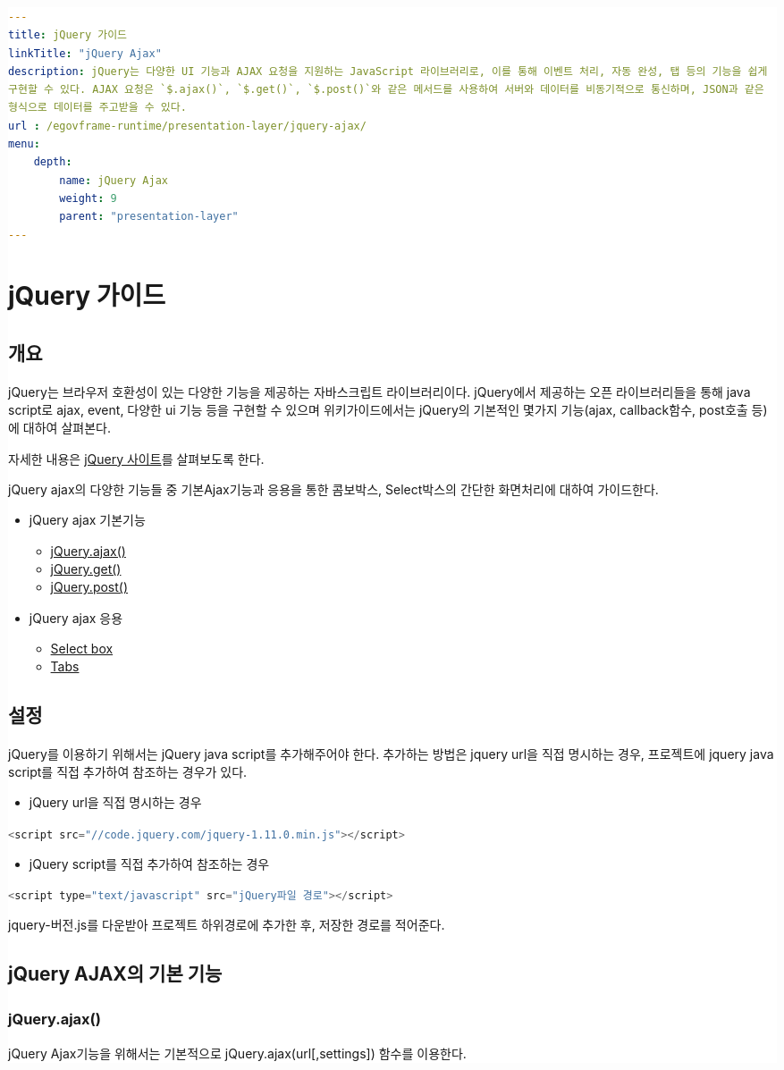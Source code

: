 ```yaml
---
title: jQuery 가이드
linkTitle: "jQuery Ajax"
description: jQuery는 다양한 UI 기능과 AJAX 요청을 지원하는 JavaScript 라이브러리로, 이를 통해 이벤트 처리, 자동 완성, 탭 등의 기능을 쉽게 구현할 수 있다. AJAX 요청은 `$.ajax()`, `$.get()`, `$.post()`와 같은 메서드를 사용하여 서버와 데이터를 비동기적으로 통신하며, JSON과 같은 형식으로 데이터를 주고받을 수 있다.
url : /egovframe-runtime/presentation-layer/jquery-ajax/
menu:
    depth:
        name: jQuery Ajax
        weight: 9
        parent: "presentation-layer"
---
```

# jQuery 가이드
## 개요
jQuery는 브라우저 호환성이 있는 다양한 기능을 제공하는 자바스크립트 라이브러리이다. jQuery에서 제공하는 오픈 라이브러리들을 통해 java script로 ajax, event, 다양한 ui 기능 등을 구현할 수 있으며 위키가이드에서는 jQuery의 기본적인 몇가지 기능(ajax, callback함수, post호출 등)에 대하여 살펴본다.

자세한 내용은 [jQuery 사이트](https://jquery.com/)를 살펴보도록 한다.

jQuery ajax의 다양한 기능들 중 기본Ajax기능과 응용을 통한 콤보박스, Select박스의 간단한 화면처리에 대하여 가이드한다.

- jQuery ajax 기본기능
  - [jQuery.ajax()](#jqueryajax)
  - [jQuery.get()](#jqueryget)
  - [jQuery.post()](#jquerypost)

- jQuery ajax 응용
  - [Select box](#select-box)
  - [Tabs](#tabs)

## 설정
jQuery를 이용하기 위해서는 jQuery java script를 추가해주어야 한다. 추가하는 방법은 jquery url을 직접 명시하는 경우, 프로젝트에 jquery java script를 직접 추가하여 참조하는 경우가 있다.
- jQuery url을 직접 명시하는 경우

```javascript
<script src="//code.jquery.com/jquery-1.11.0.min.js"></script>
```
- jQuery script를 직접 추가하여 참조하는 경우

```javascript
<script type="text/javascript" src="jQuery파일 경로"></script>
```

jquery-버전.js를 다운받아 프로젝트 하위경로에 추가한 후, 저장한 경로를 적어준다.

## jQuery AJAX의 기본 기능
### jQuery.ajax()
jQuery Ajax기능을 위해서는 기본적으로 jQuery.ajax(url[,settings]) 함수를 이용한다.

